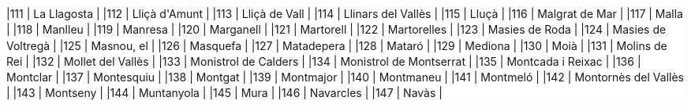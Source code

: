 |111 | La Llagosta |
|112 | Lliçà d'Amunt |
|113 | Lliçà de Vall |
|114 | Llinars del Vallès |
|115 | Lluçà |
|116 | Malgrat de Mar |
|117 | Malla |
|118 | Manlleu |
|119 | Manresa |
|120 | Marganell |
|121 | Martorell |
|122 | Martorelles |
|123 | Masies de Roda |
|124 | Masies de Voltregà |
|125 | Masnou, el |
|126 | Masquefa |
|127 | Matadepera |
|128 | Mataró |
|129 | Mediona |
|130 | Moià |
|131 | Molins de Rei |
|132 | Mollet del Vallès |
|133 | Monistrol de Calders |
|134 | Monistrol de Montserrat |
|135 | Montcada i Reixac |
|136 | Montclar |
|137 | Montesquiu |
|138 | Montgat |
|139 | Montmajor |
|140 | Montmaneu |
|141 | Montmeló |
|142 | Montornès del Vallès |
|143 | Montseny |
|144 | Muntanyola |
|145 | Mura |
|146 | Navarcles |
|147 | Navàs |